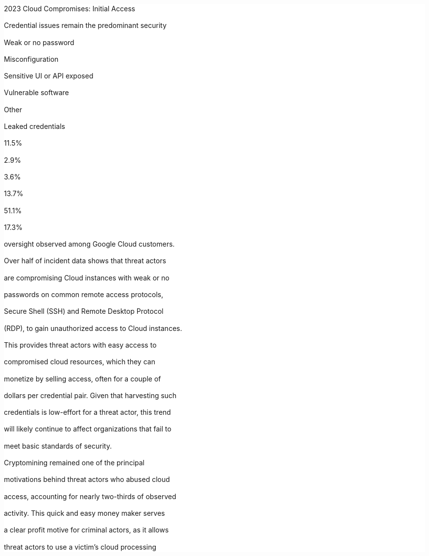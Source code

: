 2023 Cloud Compromises: Initial Access

Credential issues remain the predominant security 

Weak or no password

Misconfiguration

Sensitive UI or API exposed

Vulnerable software

Other

Leaked credentials

11\.5%

2\.9%

3\.6%

13\.7%

51\.1%

17\.3%

oversight observed among Google Cloud customers. 

Over half of incident data shows that threat actors 

are compromising Cloud instances with weak or no 

passwords on common remote access protocols, 

Secure Shell (SSH) and Remote Desktop Protocol 

(RDP), to gain unauthorized access to Cloud instances. 

This provides threat actors with easy access to 

compromised cloud resources, which they can 

monetize by selling access, often for a couple of 

dollars per credential pair. Given that harvesting such 

credentials is low\-effort for a threat actor, this trend 

will likely continue to affect organizations that fail to 

meet basic standards of security.

Cryptomining remained one of the principal 

motivations behind threat actors who abused cloud 

access, accounting for nearly two\-thirds of observed 

activity. This quick and easy money maker serves 

a clear profit motive for criminal actors, as it allows 

threat actors to use a victim’s cloud processing 
